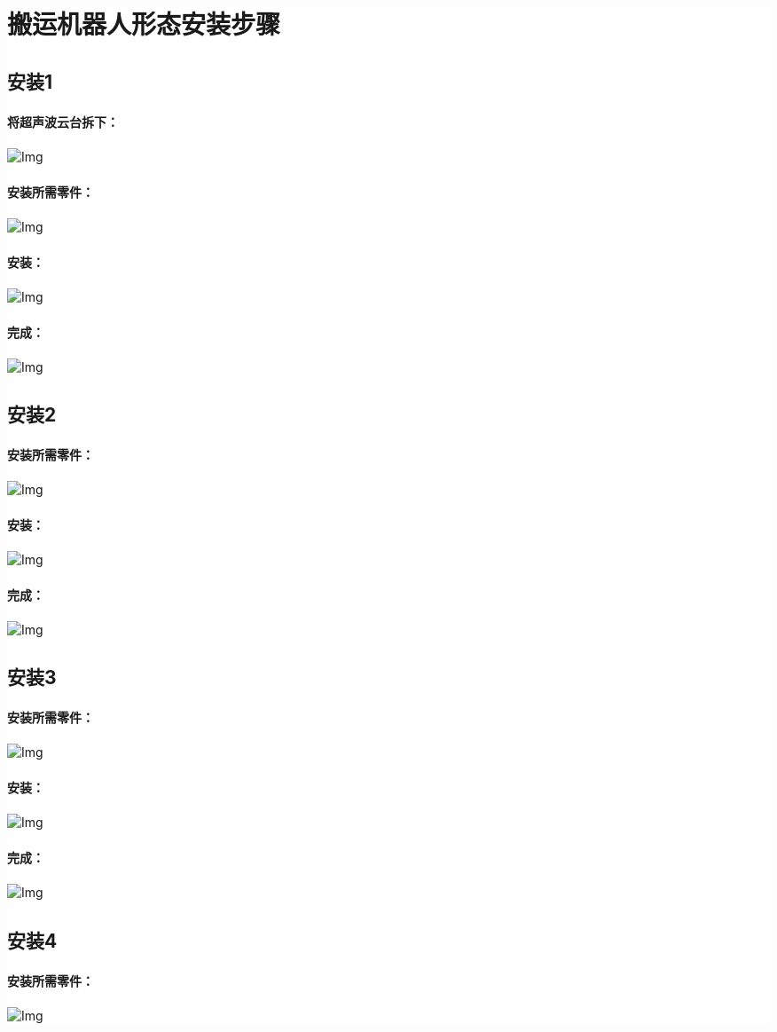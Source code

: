 # 搬运机器人形态安装步骤

## 安装1

#### 将超声波云台拆下：
![Img](../media/安装1-1img-20230602140641.png)

#### 安装所需零件：
![Img](../media/安装1-2img-20230602140655.png)

#### 安装：
![Img](../media/安装1-3img-20230602140707.png)

#### 完成：
![Img](../media/安装1-4img-20230602140714.png)

## 安装2

#### 安装所需零件：
![Img](../media/安装2-1img-20230602140722.png)

#### 安装：
![Img](../media/安装2-2img-20230602140730.png)

#### 完成：
![Img](../media/安装2-3img-20230602140738.png)

## 安装3

#### 安装所需零件：
![Img](../media/安装3-1img-20230602140753.png)

#### 安装：
![Img](../media/安装3-2img-20230602140801.png)

#### 完成：
![Img](../media/安装3-3img-20230602140810.png)

## 安装4

#### 安装所需零件：
![Img](../media/安装4-1img-20230602140817.png)
